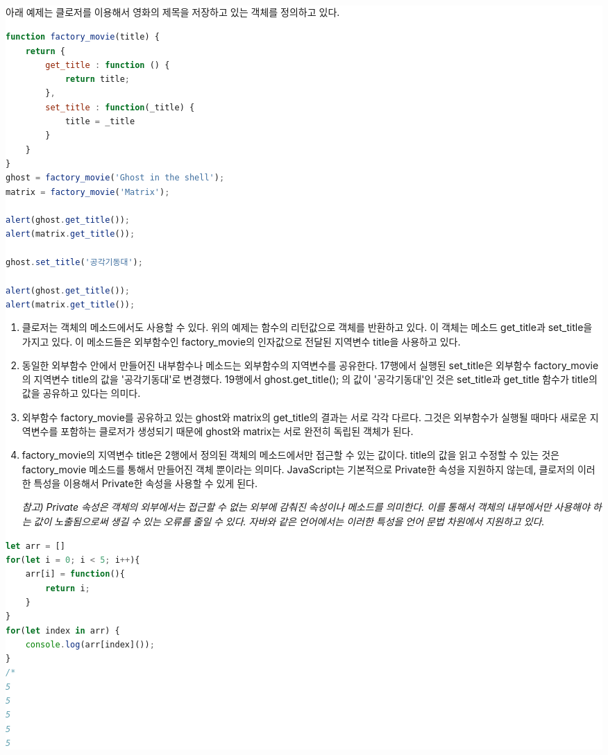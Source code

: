 아래 예제는 클로저를 이용해서 영화의 제목을 저장하고 있는 객체를 정의하고 있다. 

```javascript
function factory_movie(title) {
    return {
        get_title : function () {
            return title;
        },
        set_title : function(_title) {
            title = _title
        }
    }
}
ghost = factory_movie('Ghost in the shell');
matrix = factory_movie('Matrix');

alert(ghost.get_title());
alert(matrix.get_title());

ghost.set_title('공각기동대');

alert(ghost.get_title());
alert(matrix.get_title());
```

1. 클로저는 객체의 메소드에서도 사용할 수 있다. 위의 예제는 함수의 리턴값으로 객체를 반환하고 있다. 이 객체는 메소드 get_title과 set_title을 가지고 있다. 이 메소드들은 외부함수인 factory_movie의 인자값으로 전달된 지역변수 title을 사용하고 있다.

2. 동일한 외부함수 안에서 만들어진 내부함수나 메소드는 외부함수의 지역변수를 공유한다. 17행에서 실행된 set_title은 외부함수 factory_movie의 지역변수 title의 값을 '공각기동대'로 변경했다. 19행에서 ghost.get_title(); 의 값이 '공각기동대'인 것은 set_title과 get_title 함수가 title의 값을 공유하고 있다는 의미다. 

3. 외부함수 factory_movie를 공유하고 있는 ghost와 matrix의 get_title의 결과는 서로 각각 다르다. 그것은 외부함수가 실행될 때마다 새로운 지역변수를 포함하는 클로저가 생성되기 때문에 ghost와 matrix는 서로 완전히 독립된 객체가 된다.

4. factory_movie의 지역변수 title은 2행에서 정의된 객체의 메소드에서만 접근할 수 있는 값이다. title의 값을 읽고 수정할 수 있는 것은 factory_movie 메소드를 통해서 만들어진 객체 뿐이라는 의미다. JavaScript는 기본적으로 Private한 속성을 지원하지 않는데, 클로저의 이러한 특성을 이용해서 Private한 속성을 사용할 수 있게 된다.

   *참고) Private 속성은 객체의 외부에서는 접근할 수 없는 외부에 감춰진 속성이나 메소드를 의미한다. 이를 통해서 객체의 내부에서만 사용해야 하는 값이 노출됨으로써 생길 수 있는 오류를 줄일 수 있다. 자바와 같은 언어에서는 이러한 특성을 언어 문법 차원에서 지원하고 있다.*

```javascript
let arr = []
for(let i = 0; i < 5; i++){
    arr[i] = function(){
        return i;
    }
}
for(let index in arr) {
    console.log(arr[index]());
}
/*
5
5
5
5
5
```
